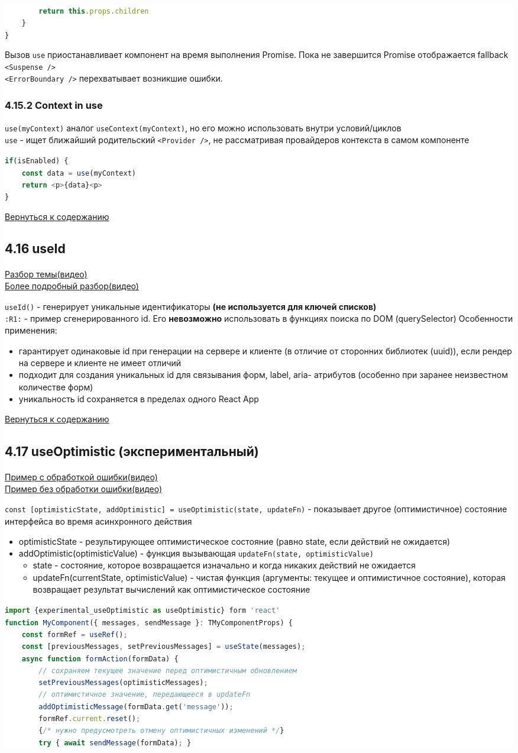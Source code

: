 ```typescript
		return this.props.children
	}
}
```
Вызов `use` приостанавливает компонент на время выполнения Promise. Пока не завершится Promise отображается fallback `<Suspense />`  
`<ErrorBoundary />` перехватывает возникшие ошибки.  

### 4.15.2 Context in use

`use(myContext)` аналог `useContext(myContext)`, но его можно использовать внутри условий/циклов  
`use` - ищет ближайший родительский `<Provider />`, не рассматривая провайдеров контекста в самом компоненте  

```typescript
if(isEnabled) {
	const data = use(myContext)
	return <p>{data}<p>
}
```

[Вернуться к содержанию](#содержание)

## 4.16 useId

[Разбор темы(видео)](https://www.youtube.com/watch?v=_vwCKV7f_eA)  
[Более подробный разбор(видео)](https://www.youtube.com/watch?v=GNVI9Pr_RKQ&t=777s)  

`useId()` - генерирует уникальные идентификаторы **(не используется для ключей списков)**  
`:R1:` - пример сгенерированного id. Его **невозможно** использовать в функциях поиска по DOM (querySelector) 
Особенности применения:  
* гарантирует одинаковые id при генерации на сервере и клиенте (в отличие от сторонних библиотек (uuid)), если рендер на сервере и клиенте не имеет отличий   
* подходит для создания уникальных id для связывания форм, label, aria- атрибутов (особенно при заранее неизвестном количестве форм)  
* уникальность id сохраняется в пределах одного React App  

[Вернуться к содержанию](#содержание)

## 4.17 useOptimistic (экспериментальный)

[Пример с обработкой ошибки(видео)](https://www.youtube.com/watch?v=PPOw-sDeoNw)  
[Пример без обработки ошибки(видео)](https://www.youtube.com/watch?v=M3mGY0pgFk0)  

`const [optimisticState, addOptimistic] = useOptimistic(state, updateFn)` - показывает другое (оптимистичное) состояние интерфейса во время асинхронного действия  
* optimisticState - результирующее оптимистическое состояние (равно state, если действий не ожидается)
* addOptimistic(optimisticValue) - функция вызывающая `updateFn(state, optimisticValue)`
	* state - состояние, которое возвращается изначально и когда никаких действий не ожидается
	* updateFn(currentState, optimisticValue) - чистая функция (аргументы: текущее и оптимистичное состояние), которая возвращает результат вычислений как оптимистическое состояние
```typescript
import {experimental_useOptimistic as useOptimistic} form 'react'
function MyComponent({ messages, sendMessage }: TMyComponentProps) {
	const formRef = useRef();
	const [previousMessages, setPreviousMessages] = useState(messages);
	async function formAction(formData) {
		// сохраняем текущее значение перед оптимистичным обновлением 
		setPreviousMessages(optimisticMessages);
		// оптимистичное значение, передающееся в updateFn
		addOptimisticMessage(formData.get('message'));
		formRef.current.reset();
		{/* нужно предусмотреть отмену оптимистичных изменений */}
		try { await sendMessage(formData); }
```